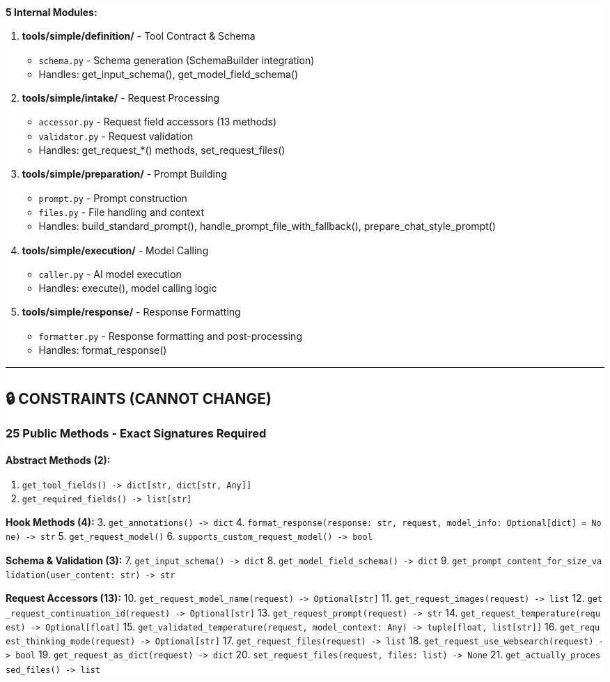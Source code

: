 **5 Internal Modules:**

1. **tools/simple/definition/** - Tool Contract & Schema
   - `schema.py` - Schema generation (SchemaBuilder integration)
   - Handles: get_input_schema(), get_model_field_schema()

2. **tools/simple/intake/** - Request Processing
   - `accessor.py` - Request field accessors (13 methods)
   - `validator.py` - Request validation
   - Handles: get_request_*() methods, set_request_files()

3. **tools/simple/preparation/** - Prompt Building
   - `prompt.py` - Prompt construction
   - `files.py` - File handling and context
   - Handles: build_standard_prompt(), handle_prompt_file_with_fallback(), prepare_chat_style_prompt()

4. **tools/simple/execution/** - Model Calling
   - `caller.py` - AI model execution
   - Handles: execute(), model calling logic

5. **tools/simple/response/** - Response Formatting
   - `formatter.py` - Response formatting and post-processing
   - Handles: format_response()

---

## 🔒 CONSTRAINTS (CANNOT CHANGE)

### 25 Public Methods - Exact Signatures Required

**Abstract Methods (2):**
1. `get_tool_fields() -> dict[str, dict[str, Any]]`
2. `get_required_fields() -> list[str]`

**Hook Methods (4):**
3. `get_annotations() -> dict`
4. `format_response(response: str, request, model_info: Optional[dict] = None) -> str`
5. `get_request_model()`
6. `supports_custom_request_model() -> bool`

**Schema & Validation (3):**
7. `get_input_schema() -> dict`
8. `get_model_field_schema() -> dict`
9. `get_prompt_content_for_size_validation(user_content: str) -> str`

**Request Accessors (13):**
10. `get_request_model_name(request) -> Optional[str]`
11. `get_request_images(request) -> list`
12. `get_request_continuation_id(request) -> Optional[str]`
13. `get_request_prompt(request) -> str`
14. `get_request_temperature(request) -> Optional[float]`
15. `get_validated_temperature(request, model_context: Any) -> tuple[float, list[str]]`
16. `get_request_thinking_mode(request) -> Optional[str]`
17. `get_request_files(request) -> list`
18. `get_request_use_websearch(request) -> bool`
19. `get_request_as_dict(request) -> dict`
20. `set_request_files(request, files: list) -> None`
21. `get_actually_processed_files() -> list`
